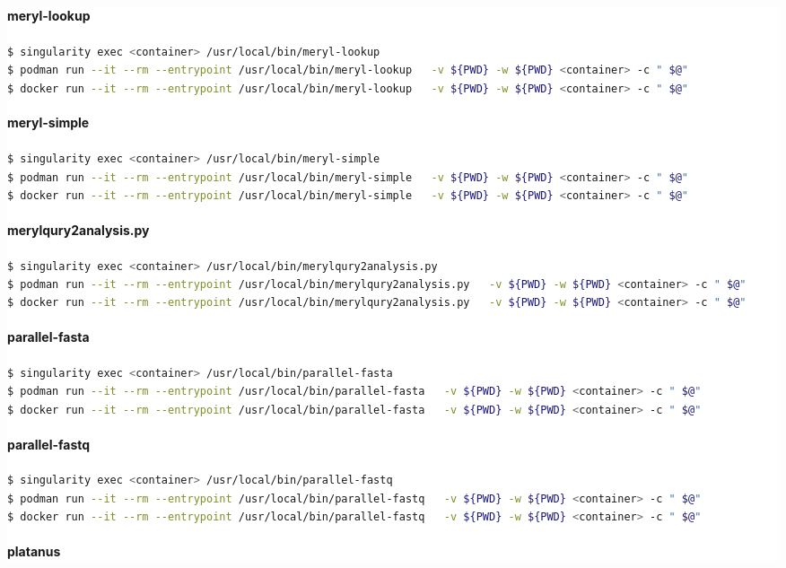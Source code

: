 
#### meryl-lookup

```bash
$ singularity exec <container> /usr/local/bin/meryl-lookup
$ podman run --it --rm --entrypoint /usr/local/bin/meryl-lookup   -v ${PWD} -w ${PWD} <container> -c " $@"
$ docker run --it --rm --entrypoint /usr/local/bin/meryl-lookup   -v ${PWD} -w ${PWD} <container> -c " $@"
```


#### meryl-simple

```bash
$ singularity exec <container> /usr/local/bin/meryl-simple
$ podman run --it --rm --entrypoint /usr/local/bin/meryl-simple   -v ${PWD} -w ${PWD} <container> -c " $@"
$ docker run --it --rm --entrypoint /usr/local/bin/meryl-simple   -v ${PWD} -w ${PWD} <container> -c " $@"
```


#### merylqury2analysis.py

```bash
$ singularity exec <container> /usr/local/bin/merylqury2analysis.py
$ podman run --it --rm --entrypoint /usr/local/bin/merylqury2analysis.py   -v ${PWD} -w ${PWD} <container> -c " $@"
$ docker run --it --rm --entrypoint /usr/local/bin/merylqury2analysis.py   -v ${PWD} -w ${PWD} <container> -c " $@"
```


#### parallel-fasta

```bash
$ singularity exec <container> /usr/local/bin/parallel-fasta
$ podman run --it --rm --entrypoint /usr/local/bin/parallel-fasta   -v ${PWD} -w ${PWD} <container> -c " $@"
$ docker run --it --rm --entrypoint /usr/local/bin/parallel-fasta   -v ${PWD} -w ${PWD} <container> -c " $@"
```


#### parallel-fastq

```bash
$ singularity exec <container> /usr/local/bin/parallel-fastq
$ podman run --it --rm --entrypoint /usr/local/bin/parallel-fastq   -v ${PWD} -w ${PWD} <container> -c " $@"
$ docker run --it --rm --entrypoint /usr/local/bin/parallel-fastq   -v ${PWD} -w ${PWD} <container> -c " $@"
```


#### platanus

